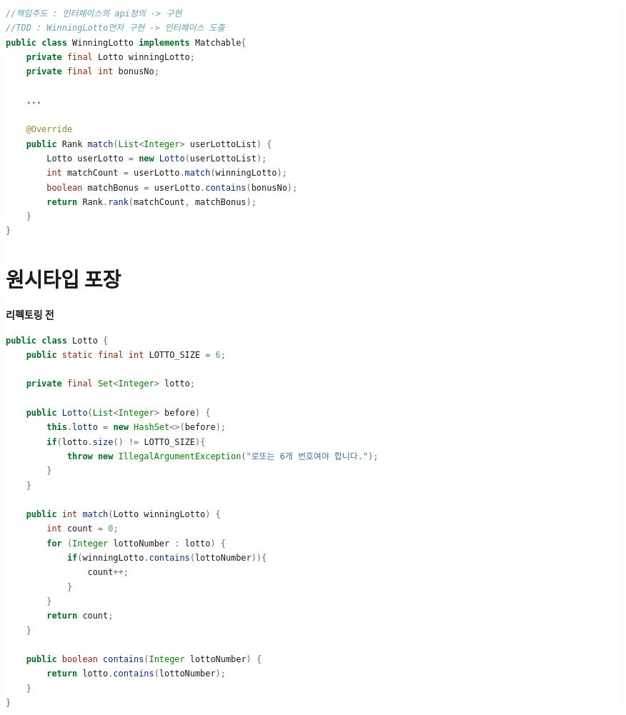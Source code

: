 ```java
//책임주도 : 인터페이스의 api정의 -> 구현
//TDD : WinningLotto먼저 구현 -> 인터페이스 도출
public class WinningLotto implements Matchable{
    private final Lotto winningLotto;
    private final int bonusNo;

    ...

    @Override
    public Rank match(List<Integer> userLottoList) {
        Lotto userLotto = new Lotto(userLottoList);
        int matchCount = userLotto.match(winningLotto);
        boolean matchBonus = userLotto.contains(bonusNo);
        return Rank.rank(matchCount, matchBonus);
    }
}
```

# 원시타입 포장

**리펙토링 전**

```java
public class Lotto {
    public static final int LOTTO_SIZE = 6;

    private final Set<Integer> lotto;

    public Lotto(List<Integer> before) {
        this.lotto = new HashSet<>(before);
        if(lotto.size() != LOTTO_SIZE){
            throw new IllegalArgumentException("로또는 6개 번호여야 합니다.");
        }
    }

    public int match(Lotto winningLotto) {
        int count = 0;
        for (Integer lottoNumber : lotto) {
            if(winningLotto.contains(lottoNumber)){
                count++;
            }
        }
        return count;
    }

    public boolean contains(Integer lottoNumber) {
        return lotto.contains(lottoNumber);
    }
}
```
